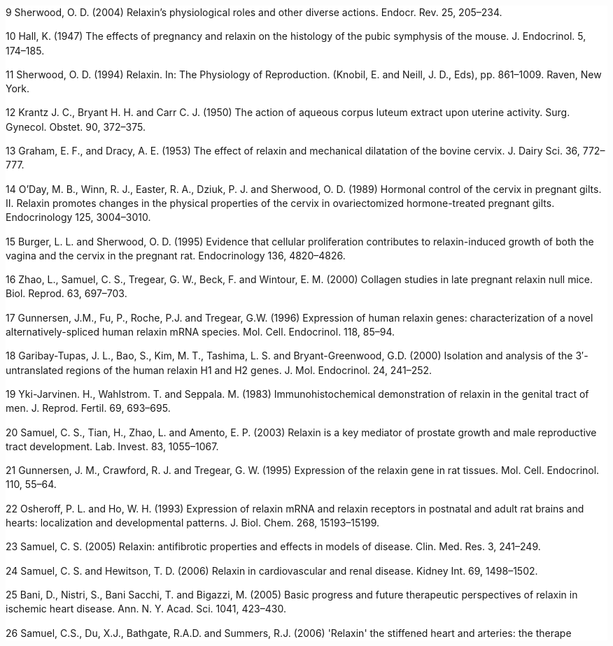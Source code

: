 9 Sherwood, O. D. (2004) Relaxin’s physiological roles and other diverse actions. Endocr. Rev. 25, 205–234.

10 Hall, K. (1947) The effects of pregnancy and relaxin on the histology of the pubic symphysis of the mouse. J. Endocrinol. 5, 174–185.

11 Sherwood, O. D. (1994) Relaxin. In: The Physiology of Reproduction. (Knobil, E. and Neill, J. D., Eds), pp. 861–1009. Raven, New York.

12 Krantz J. C., Bryant H. H. and Carr C. J. (1950) The action of aqueous corpus luteum extract upon uterine activity. Surg. Gynecol. Obstet. 90, 372–375.

13 Graham, E. F., and Dracy, A. E. (1953) The effect of relaxin and mechanical dilatation of the bovine cervix. J. Dairy Sci. 36, 772–777.

14 O’Day, M. B., Winn, R. J., Easter, R. A., Dziuk, P. J. and Sherwood, O. D. (1989) Hormonal control of the cervix in pregnant gilts. II. Relaxin promotes changes in the physical properties of the cervix in ovariectomized hormone-treated pregnant gilts. Endocrinology 125, 3004–3010.

15 Burger, L. L. and Sherwood, O. D. (1995) Evidence that cellular proliferation contributes to relaxin-induced growth of both the vagina and the cervix in the pregnant rat. Endocrinology 136, 4820–4826.

16 Zhao, L., Samuel, C. S., Tregear, G. W., Beck, F. and Wintour, E. M. (2000) Collagen studies in late pregnant relaxin null mice. Biol. Reprod. 63, 697–703.

17 Gunnersen, J.M., Fu, P., Roche, P.J. and Tregear, G.W. (1996) Expression of human relaxin genes: characterization of a novel alternatively-spliced human relaxin mRNA species. Mol. Cell. Endocrinol. 118, 85–94.

18 Garibay-Tupas, J. L., Bao, S., Kim, M. T., Tashima, L. S. and Bryant-Greenwood, G.D. (2000) Isolation and analysis of the 3′-untranslated regions of the human relaxin H1 and H2 genes. J. Mol. Endocrinol. 24, 241–252.

19 Yki-Jarvinen. H., Wahlstrom. T. and Seppala. M. (1983) Immunohistochemical demonstration of relaxin in the genital tract of men. J. Reprod. Fertil. 69, 693–695.

20 Samuel, C. S., Tian, H., Zhao, L. and Amento, E. P. (2003) Relaxin is a key mediator of prostate growth and male reproductive tract development. Lab. Invest. 83, 1055–1067.

21 Gunnersen, J. M., Crawford, R. J. and Tregear, G. W. (1995) Expression of the relaxin gene in rat tissues. Mol. Cell. Endocrinol. 110, 55–64.

22 Osheroff, P. L. and Ho, W. H. (1993) Expression of relaxin mRNA and relaxin receptors in postnatal and adult rat brains and hearts: localization and developmental patterns. J. Biol. Chem. 268, 15193–15199.

23 Samuel, C. S. (2005) Relaxin: antifibrotic properties and effects in models of disease. Clin. Med. Res. 3, 241–249.

24 Samuel, C. S. and Hewitson, T. D. (2006) Relaxin in cardiovascular and renal disease. Kidney Int. 69, 1498–1502.

25 Bani, D., Nistri, S., Bani Sacchi, T. and Bigazzi, M. (2005) Basic progress and future therapeutic perspectives of relaxin in ischemic heart disease. Ann. N. Y. Acad. Sci. 1041, 423–430.

26 Samuel, C.S., Du, X.J., Bathgate, R.A.D. and Summers, R.J. (2006) 'Relaxin' the stiffened heart and arteries: the therape
